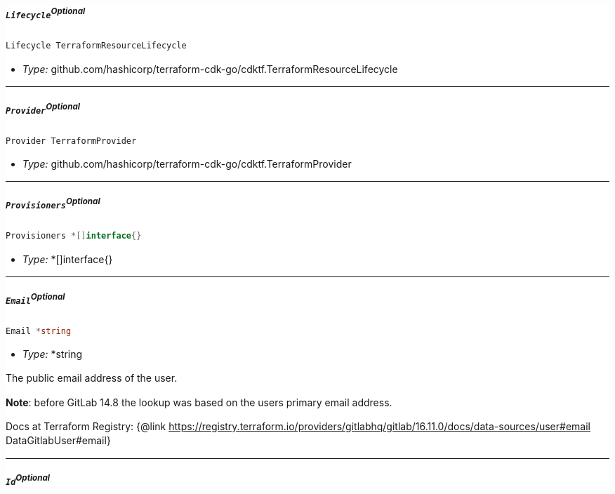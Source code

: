 ##### `Lifecycle`<sup>Optional</sup> <a name="Lifecycle" id="@cdktf/provider-gitlab.dataGitlabUser.DataGitlabUserConfig.property.lifecycle"></a>

```go
Lifecycle TerraformResourceLifecycle
```

- *Type:* github.com/hashicorp/terraform-cdk-go/cdktf.TerraformResourceLifecycle

---

##### `Provider`<sup>Optional</sup> <a name="Provider" id="@cdktf/provider-gitlab.dataGitlabUser.DataGitlabUserConfig.property.provider"></a>

```go
Provider TerraformProvider
```

- *Type:* github.com/hashicorp/terraform-cdk-go/cdktf.TerraformProvider

---

##### `Provisioners`<sup>Optional</sup> <a name="Provisioners" id="@cdktf/provider-gitlab.dataGitlabUser.DataGitlabUserConfig.property.provisioners"></a>

```go
Provisioners *[]interface{}
```

- *Type:* *[]interface{}

---

##### `Email`<sup>Optional</sup> <a name="Email" id="@cdktf/provider-gitlab.dataGitlabUser.DataGitlabUserConfig.property.email"></a>

```go
Email *string
```

- *Type:* *string

The public email address of the user.

**Note**: before GitLab 14.8 the lookup was based on the users primary email address.

Docs at Terraform Registry: {@link https://registry.terraform.io/providers/gitlabhq/gitlab/16.11.0/docs/data-sources/user#email DataGitlabUser#email}

---

##### `Id`<sup>Optional</sup> <a name="Id" id="@cdktf/provider-gitlab.dataGitlabUser.DataGitlabUserConfig.property.id"></a>
